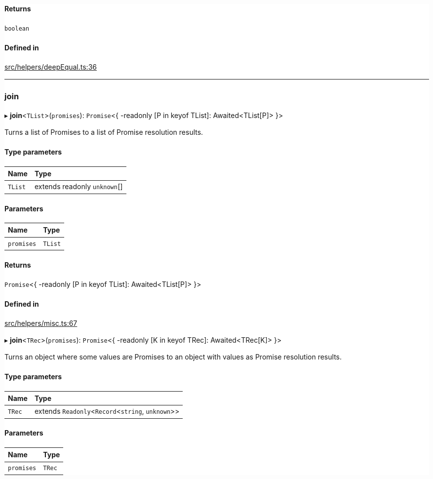 #### Returns

`boolean`

#### Defined in

[src/helpers/deepEqual.ts:36](https://github.com/clickup/ent-framework/blob/master/src/helpers/deepEqual.ts#L36)

___

### join

▸ **join**<`TList`\>(`promises`): `Promise`<{ -readonly [P in keyof TList]: Awaited<TList[P]\> }\>

Turns a list of Promises to a list of Promise resolution results.

#### Type parameters

| Name | Type |
| :------ | :------ |
| `TList` | extends readonly `unknown`[] |

#### Parameters

| Name | Type |
| :------ | :------ |
| `promises` | `TList` |

#### Returns

`Promise`<{ -readonly [P in keyof TList]: Awaited<TList[P]\> }\>

#### Defined in

[src/helpers/misc.ts:67](https://github.com/clickup/ent-framework/blob/master/src/helpers/misc.ts#L67)

▸ **join**<`TRec`\>(`promises`): `Promise`<{ -readonly [K in keyof TRec]: Awaited<TRec[K]\> }\>

Turns an object where some values are Promises to an object with values as
Promise resolution results.

#### Type parameters

| Name | Type |
| :------ | :------ |
| `TRec` | extends `Readonly`<`Record`<`string`, `unknown`\>\> |

#### Parameters

| Name | Type |
| :------ | :------ |
| `promises` | `TRec` |
